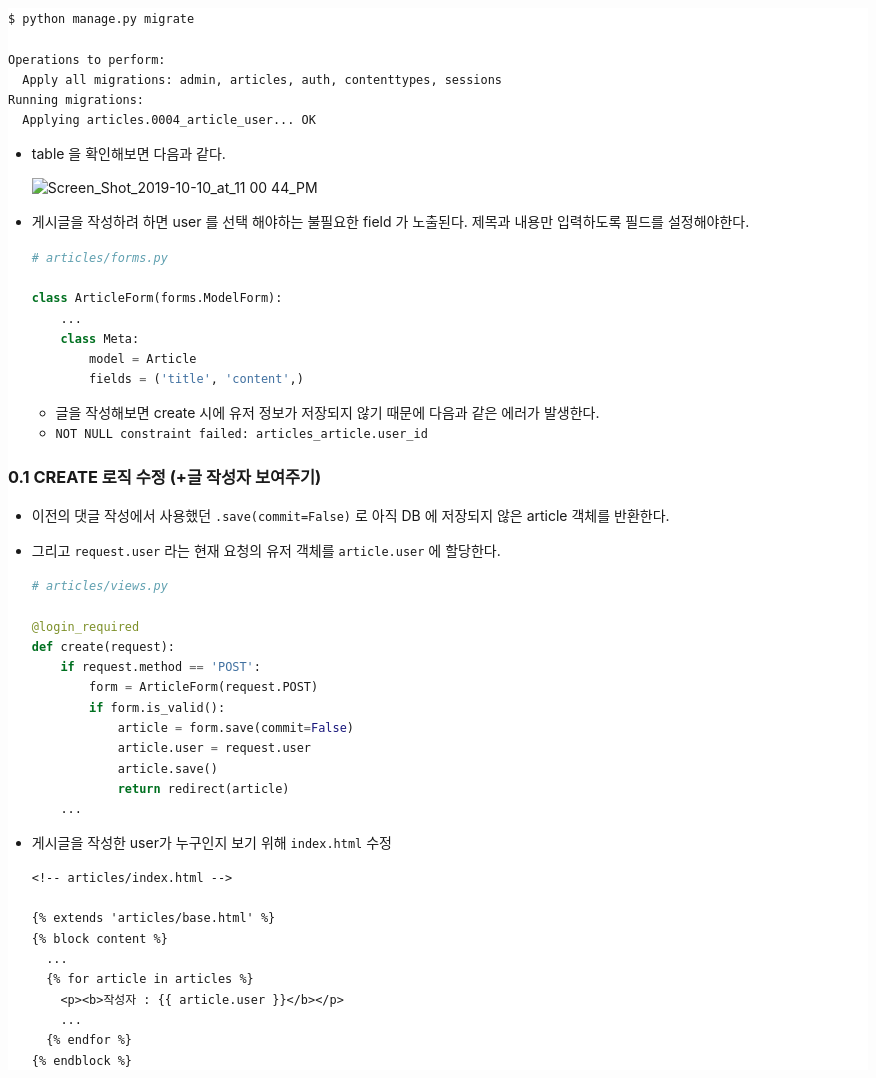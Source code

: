 ```bash
$ python manage.py migrate

Operations to perform:
  Apply all migrations: admin, articles, auth, contenttypes, sessions
Running migrations:
  Applying articles.0004_article_user... OK
```

- table 을 확인해보면 다음과 같다.

  <img width="858" alt="Screen_Shot_2019-10-10_at_11 00 44_PM" src="https://user-images.githubusercontent.com/18046097/67463405-568d7700-f67c-11e9-956d-19ffee67a0bf.png">



- 게시글을 작성하려 하면 user 를 선택 해야하는 불필요한 field 가 노출된다. 제목과 내용만 입력하도록 필드를 설정해야한다.

  ```python
  # articles/forms.py
  
  class ArticleForm(forms.ModelForm):
      ...
      class Meta:
          model = Article
          fields = ('title', 'content',)
  ```

  - 글을 작성해보면 create 시에 유저 정보가 저장되지 않기 때문에 다음과 같은 에러가 발생한다.
  - `NOT NULL constraint failed: articles_article.user_id`



### 0.1 CREATE 로직 수정 (+글 작성자 보여주기)

- 이전의 댓글 작성에서 사용했던 `.save(commit=False)` 로 아직 DB 에 저장되지 않은 article 객체를 반환한다.

- 그리고 `request.user` 라는 현재 요청의 유저 객체를 `article.user` 에 할당한다.

  ```python
  # articles/views.py
  
  @login_required
  def create(request):
      if request.method == 'POST':
          form = ArticleForm(request.POST)
          if form.is_valid():
              article = form.save(commit=False)
              article.user = request.user
              article.save()
              return redirect(article)
      ...
  ```

- 게시글을 작성한 user가 누구인지 보기 위해 `index.html` 수정

  ```django
  <!-- articles/index.html -->
  
  {% extends 'articles/base.html' %}
  {% block content %}
    ...
    {% for article in articles %}
      <p><b>작성자 : {{ article.user }}</b></p>
      ...
    {% endfor %}
  {% endblock %}
  ```
